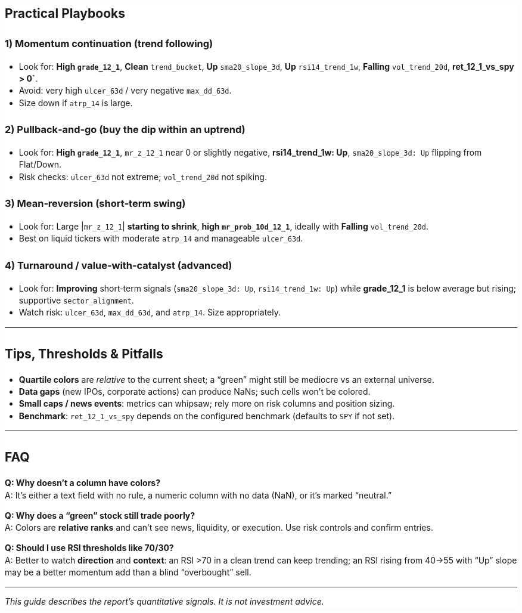 
## Practical Playbooks

### 1) Momentum continuation (trend following)
- Look for: **High `grade_12_1`**, **Clean** `trend_bucket`, **Up** `sma20_slope_3d`, **Up** `rsi14_trend_1w`, **Falling** `vol_trend_20d`, **ret_12_1_vs_spy > 0`**.  
- Avoid: very high `ulcer_63d` / very negative `max_dd_63d`.
- Size down if `atrp_14` is large.

### 2) Pullback‑and‑go (buy the dip within an uptrend)
- Look for: **High `grade_12_1`**, `mr_z_12_1` near 0 or slightly negative, **rsi14_trend_1w: Up**, `sma20_slope_3d: Up` flipping from Flat/Down.  
- Risk checks: `ulcer_63d` not extreme; `vol_trend_20d` not spiking.

### 3) Mean‑reversion (short‑term swing)
- Look for: Large |`mr_z_12_1`| **starting to shrink**, **high `mr_prob_10d_12_1`**, ideally with **Falling** `vol_trend_20d`.  
- Best on liquid tickers with moderate `atrp_14` and manageable `ulcer_63d`.

### 4) Turnaround / value‑with‑catalyst (advanced)
- Look for: **Improving** short‑term signals (`sma20_slope_3d: Up`, `rsi14_trend_1w: Up`) while **grade_12_1** is below average but rising; supportive `sector_alignment`.  
- Watch risk: `ulcer_63d`, `max_dd_63d`, and `atrp_14`. Size appropriately.

---

## Tips, Thresholds & Pitfalls

- **Quartile colors** are *relative* to the current sheet; a “green” might still be mediocre vs an external universe.
- **Data gaps** (new IPOs, corporate actions) can produce NaNs; such cells won’t be colored.
- **Small caps / news events**: metrics can whipsaw; rely more on risk columns and position sizing.
- **Benchmark**: `ret_12_1_vs_spy` depends on the configured benchmark (defaults to `SPY` if not set).

---

## FAQ

**Q: Why doesn’t a column have colors?**  
A: It’s either a text field with no rule, a numeric column with no data (NaN), or it’s marked “neutral.”

**Q: Why does a “green” stock still trade poorly?**  
A: Colors are **relative ranks** and can’t see news, liquidity, or execution. Use risk controls and confirm entries.

**Q: Should I use RSI thresholds like 70/30?**  
A: Better to watch **direction** and **context**: an RSI >70 in a clean trend can keep trending; an RSI rising from 40→55 with “Up” slope may be a better momentum add than a blind “overbought” sell.

---

*This guide describes the report’s quantitative signals. It is not investment advice.*
